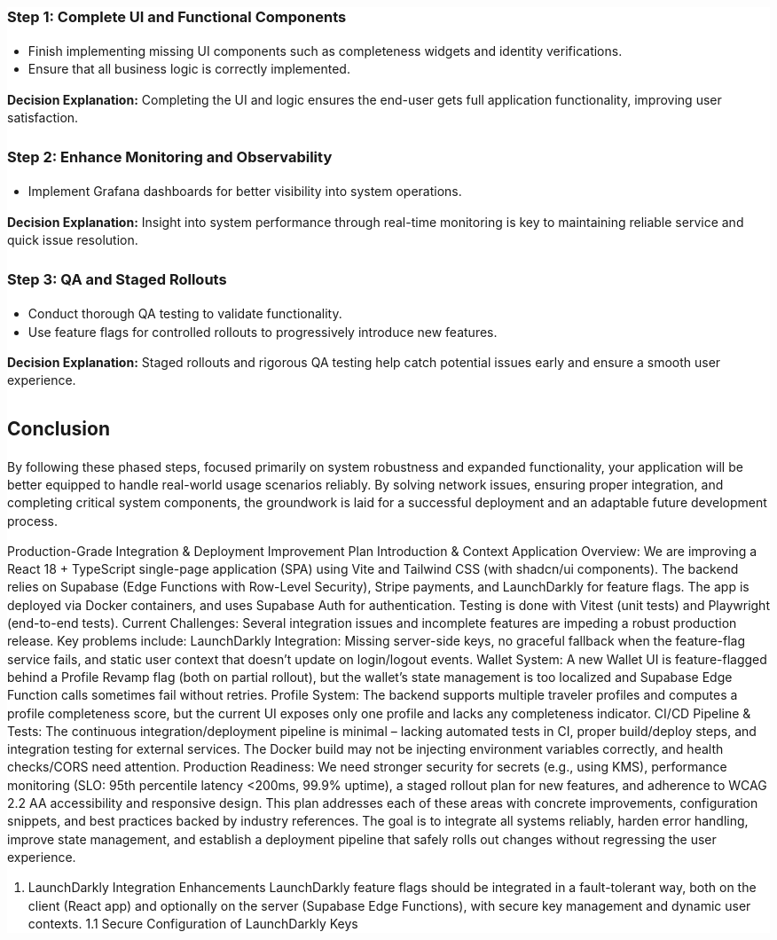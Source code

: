 ### Step 1: Complete UI and Functional Components

- Finish implementing missing UI components such as completeness widgets and identity verifications.
- Ensure that all business logic is correctly implemented.

**Decision Explanation:**
Completing the UI and logic ensures the end-user gets full application functionality, improving user satisfaction.

### Step 2: Enhance Monitoring and Observability

- Implement Grafana dashboards for better visibility into system operations.

**Decision Explanation:**
Insight into system performance through real-time monitoring is key to maintaining reliable service and quick issue resolution.

### Step 3: QA and Staged Rollouts

- Conduct thorough QA testing to validate functionality.
- Use feature flags for controlled rollouts to progressively introduce new features.

**Decision Explanation:**
Staged rollouts and rigorous QA testing help catch potential issues early and ensure a smooth user experience.

## Conclusion
By following these phased steps, focused primarily on system robustness and expanded functionality, your application will be better equipped to handle real-world usage scenarios reliably. By solving network issues, ensuring proper integration, and completing critical system components, the groundwork is laid for a successful deployment and an adaptable future development process.



Production-Grade Integration & Deployment Improvement Plan
Introduction & Context
Application Overview: We are improving a React 18 + TypeScript single-page application (SPA) using Vite and Tailwind CSS (with shadcn/ui components). The backend relies on Supabase (Edge Functions with Row-Level Security), Stripe payments, and LaunchDarkly for feature flags. The app is deployed via Docker containers, and uses Supabase Auth for authentication. Testing is done with Vitest (unit tests) and Playwright (end-to-end tests). Current Challenges: Several integration issues and incomplete features are impeding a robust production release. Key problems include:
LaunchDarkly Integration: Missing server-side keys, no graceful fallback when the feature-flag service fails, and static user context that doesn’t update on login/logout events.
Wallet System: A new Wallet UI is feature-flagged behind a Profile Revamp flag (both on partial rollout), but the wallet’s state management is too localized and Supabase Edge Function calls sometimes fail without retries.
Profile System: The backend supports multiple traveler profiles and computes a profile completeness score, but the current UI exposes only one profile and lacks any completeness indicator.
CI/CD Pipeline & Tests: The continuous integration/deployment pipeline is minimal – lacking automated tests in CI, proper build/deploy steps, and integration testing for external services. The Docker build may not be injecting environment variables correctly, and health checks/CORS need attention.
Production Readiness: We need stronger security for secrets (e.g., using KMS), performance monitoring (SLO: 95th percentile latency <200ms, 99.9% uptime), a staged rollout plan for new features, and adherence to WCAG 2.2 AA accessibility and responsive design.
This plan addresses each of these areas with concrete improvements, configuration snippets, and best practices backed by industry references. The goal is to integrate all systems reliably, harden error handling, improve state management, and establish a deployment pipeline that safely rolls out changes without regressing the user experience.
1. LaunchDarkly Integration Enhancements
LaunchDarkly feature flags should be integrated in a fault-tolerant way, both on the client (React app) and optionally on the server (Supabase Edge Functions), with secure key management and dynamic user contexts.
1.1 Secure Configuration of LaunchDarkly Keys